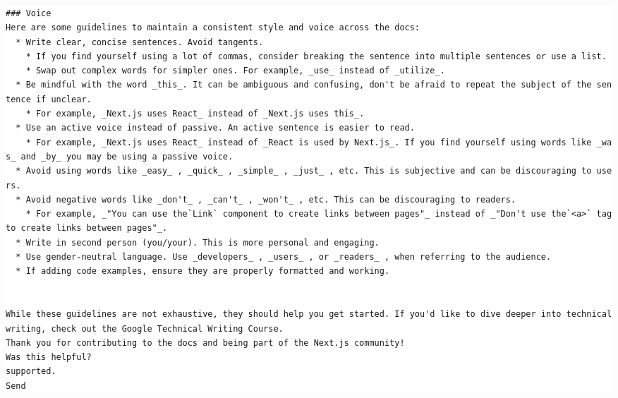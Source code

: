 ```
### Voice
Here are some guidelines to maintain a consistent style and voice across the docs:
  * Write clear, concise sentences. Avoid tangents. 
    * If you find yourself using a lot of commas, consider breaking the sentence into multiple sentences or use a list.
    * Swap out complex words for simpler ones. For example, _use_ instead of _utilize_.
  * Be mindful with the word _this_. It can be ambiguous and confusing, don't be afraid to repeat the subject of the sentence if unclear. 
    * For example, _Next.js uses React_ instead of _Next.js uses this_.
  * Use an active voice instead of passive. An active sentence is easier to read. 
    * For example, _Next.js uses React_ instead of _React is used by Next.js_. If you find yourself using words like _was_ and _by_ you may be using a passive voice.
  * Avoid using words like _easy_ , _quick_ , _simple_ , _just_ , etc. This is subjective and can be discouraging to users.
  * Avoid negative words like _don't_ , _can't_ , _won't_ , etc. This can be discouraging to readers. 
    * For example, _"You can use the`Link` component to create links between pages"_ instead of _"Don't use the`<a>` tag to create links between pages"_.
  * Write in second person (you/your). This is more personal and engaging.
  * Use gender-neutral language. Use _developers_ , _users_ , or _readers_ , when referring to the audience.
  * If adding code examples, ensure they are properly formatted and working.


While these guidelines are not exhaustive, they should help you get started. If you'd like to dive deeper into technical writing, check out the Google Technical Writing Course.
Thank you for contributing to the docs and being part of the Next.js community!
Was this helpful?
supported.
Send
